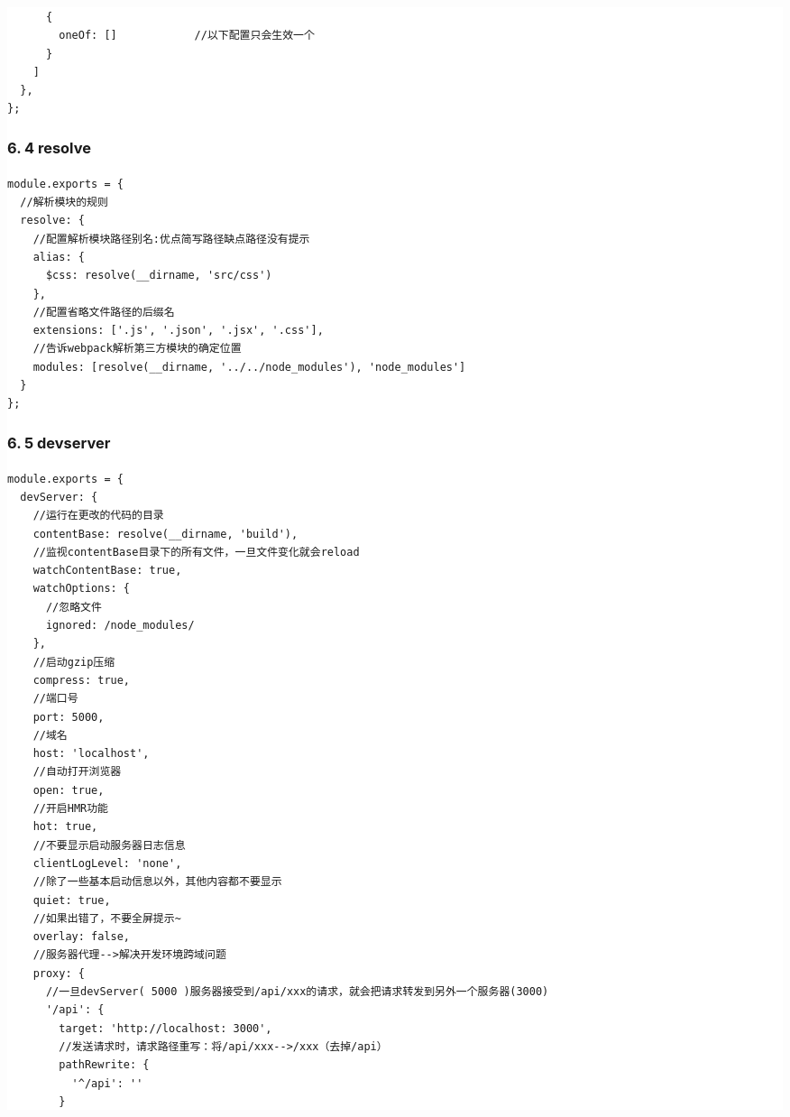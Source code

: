 ```
      {
        oneOf: []  			 //以下配置只会生效一个
      }
    ]
  },
};
```

### 6. 4 resolve

```
module.exports = {
  //解析模块的规则
  resolve: {
    //配置解析模块路径别名:优点简写路径缺点路径没有提示
    alias: {
      $css: resolve(__dirname, 'src/css')
    },
    //配置省略文件路径的后缀名
    extensions: ['.js', '.json', '.jsx', '.css'],
    //告诉webpack解析第三方模块的确定位置
    modules: [resolve(__dirname, '../../node_modules'), 'node_modules']
  }
};
```

### 6. 5 devserver

```
module.exports = {
  devServer: {
    //运行在更改的代码的目录
    contentBase: resolve(__dirname, 'build'),
    //监视contentBase目录下的所有文件，一旦文件变化就会reload
    watchContentBase: true,
    watchOptions: {
      //忽略文件
      ignored: /node_modules/
    },
    //启动gzip压缩
    compress: true,
    //端口号
    port: 5000,
    //域名
    host: 'localhost',
    //自动打开浏览器
    open: true,
    //开启HMR功能
    hot: true,
    //不要显示启动服务器日志信息
    clientLogLevel: 'none',
    //除了一些基本启动信息以外，其他内容都不要显示
    quiet: true,
    //如果出错了，不要全屏提示~
    overlay: false,
    //服务器代理-->解决开发环境跨域问题
    proxy: {
      //一旦devServer( 5000 )服务器接受到/api/xxx的请求，就会把请求转发到另外一个服务器(3000)
      '/api': {
        target: 'http://localhost: 3000',
        //发送请求时，请求路径重写：将/api/xxx-->/xxx（去掉/api）
        pathRewrite: {
          '^/api': ''
        }
```